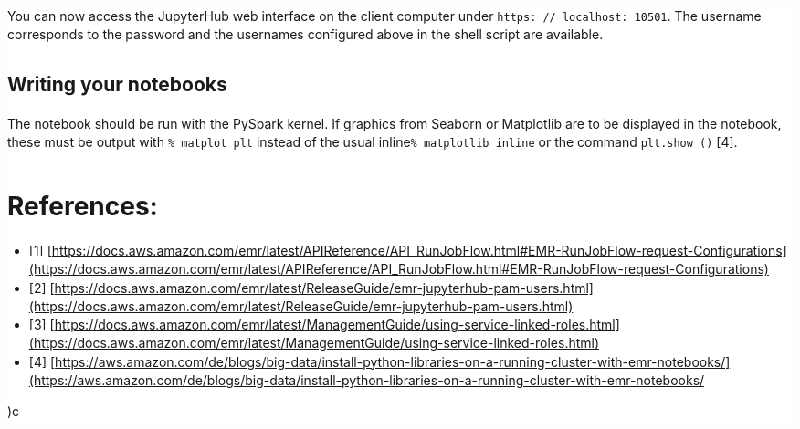 You can now access the JupyterHub web interface on the client computer under `https: // localhost: 10501`. The username corresponds to the password and the usernames configured above in the shell script are available.

## Writing your notebooks

The notebook should be run with the PySpark kernel. If graphics from Seaborn or Matplotlib are to be displayed in the notebook, these must be output with `% matplot plt` instead of the usual inline`% matplotlib inline` or the command `plt.show ()` [4].

# References:

- [1] [https://docs.aws.amazon.com/emr/latest/APIReference/API_RunJobFlow.html#EMR-RunJobFlow-request-Configurations](https://docs.aws.amazon.com/emr/latest/APIReference/API_RunJobFlow.html#EMR-RunJobFlow-request-Configurations)
- [2] [https://docs.aws.amazon.com/emr/latest/ReleaseGuide/emr-jupyterhub-pam-users.html](https://docs.aws.amazon.com/emr/latest/ReleaseGuide/emr-jupyterhub-pam-users.html)
- [3] [https://docs.aws.amazon.com/emr/latest/ManagementGuide/using-service-linked-roles.html](https://docs.aws.amazon.com/emr/latest/ManagementGuide/using-service-linked-roles.html)
- [4] [https://aws.amazon.com/de/blogs/big-data/install-python-libraries-on-a-running-cluster-with-emr-notebooks/](https://aws.amazon.com/de/blogs/big-data/install-python-libraries-on-a-running-cluster-with-emr-notebooks/

)c